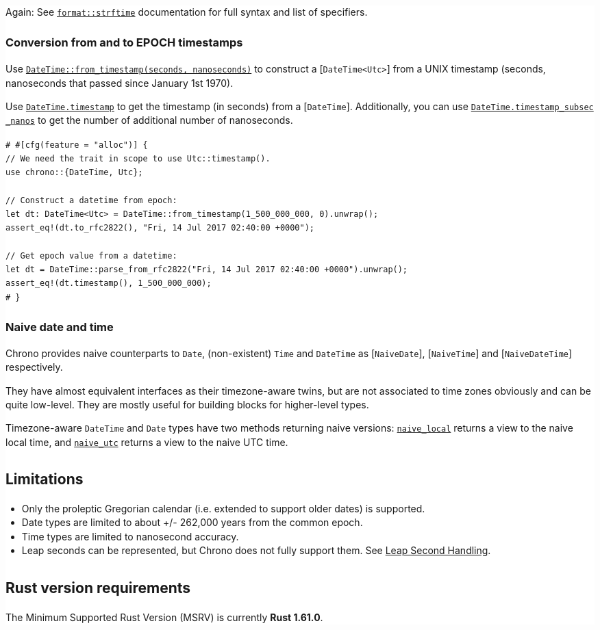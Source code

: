 Again: See [`format::strftime`](format::strftime#specifiers) documentation for full syntax and
list of specifiers.

### Conversion from and to EPOCH timestamps

Use [`DateTime::from_timestamp(seconds, nanoseconds)`](DateTime::from_timestamp)
to construct a [`DateTime<Utc>`] from a UNIX timestamp
(seconds, nanoseconds that passed since January 1st 1970).

Use [`DateTime.timestamp`](DateTime::timestamp) to get the timestamp (in seconds)
from a [`DateTime`]. Additionally, you can use
[`DateTime.timestamp_subsec_nanos`](DateTime::timestamp_subsec_nanos)
to get the number of additional number of nanoseconds.

```
# #[cfg(feature = "alloc")] {
// We need the trait in scope to use Utc::timestamp().
use chrono::{DateTime, Utc};

// Construct a datetime from epoch:
let dt: DateTime<Utc> = DateTime::from_timestamp(1_500_000_000, 0).unwrap();
assert_eq!(dt.to_rfc2822(), "Fri, 14 Jul 2017 02:40:00 +0000");

// Get epoch value from a datetime:
let dt = DateTime::parse_from_rfc2822("Fri, 14 Jul 2017 02:40:00 +0000").unwrap();
assert_eq!(dt.timestamp(), 1_500_000_000);
# }
```

### Naive date and time

Chrono provides naive counterparts to `Date`, (non-existent) `Time` and `DateTime` as
[`NaiveDate`], [`NaiveTime`] and [`NaiveDateTime`] respectively.

They have almost equivalent interfaces as their timezone-aware twins, but are not associated to
time zones obviously and can be quite low-level. They are mostly useful for building blocks for
higher-level types.

Timezone-aware `DateTime` and `Date` types have two methods returning naive versions:
[`naive_local`](DateTime::naive_local) returns a view to the naive local time,
and [`naive_utc`](DateTime::naive_utc) returns a view to the naive UTC time.

## Limitations

* Only the proleptic Gregorian calendar (i.e. extended to support older dates) is supported.
* Date types are limited to about +/- 262,000 years from the common epoch.
* Time types are limited to nanosecond accuracy.
* Leap seconds can be represented, but Chrono does not fully support them.
  See [Leap Second Handling](NaiveTime#leap-second-handling).

## Rust version requirements

The Minimum Supported Rust Version (MSRV) is currently **Rust 1.61.0**.


[proleptic Gregorian calendar]: https://en.wikipedia.org/wiki/Proleptic_Gregorian_calendar
[Chrono-TZ]: https://crates.io/crates/chrono-tz
[`tzfile`]: https://crates.io/crates/tzfile
[serde]: https://github.com/serde-rs/serde
[rkyv]: https://github.com/rkyv/rkyv
[cargo docs]: https://doc.rust-lang.org/cargo/reference/specifying-dependencies.html#choosing-features
[rust#15934]: https://github.com/rust-lang/rust/pull/15934
[rust#18832]: https://github.com/rust-lang/rust/pull/18832#issuecomment-62448221
[rust#18858]: https://github.com/rust-lang/rust/pull/18858
[rust#24920]: https://github.com/rust-lang/rust/pull/24920
[RFC 1040]: https://rust-lang.github.io/rfcs/1040-duration-reform.html
[time#136]: https://github.com/time-rs/time/issues/136
[chrono#286]: https://github.com/chronotope/chrono/pull/286
[chrono#478]: https://github.com/chronotope/chrono/pull/478
[CVE-2020-26235]: https://nvd.nist.gov/vuln/detail/CVE-2020-26235
[RUSTSEC-2020-0071]: https://rustsec.org/advisories/RUSTSEC-2020-0071
[chrono#499]: https://github.com/chronotope/chrono/pull/499
[RUSTSEC-2020-0159]: https://rustsec.org/advisories/RUSTSEC-2020-0159.html
[rust#27970]: https://github.com/rust-lang/rust/issues/27970
[chrono#677]: https://github.com/chronotope/chrono/pull/677
[tz-rs crate]: https://crates.io/crates/tz-rs
[chrono#1095]: https://github.com/chronotope/chrono/pull/1095
[^1]: `%C`, `%y`:
[^2]: `%U`:
[^3]: `%G`, `%g`, `%V`:
[^4]: `%S`:
[^5]: `%+`: Same as `%Y-%m-%dT%H:%M:%S%.f%:z`, i.e. 0, 3, 6 or 9 fractional
[^6]: `%s`:
[^7]: `%f`, `%.f`:
[^8]: `%Z`:
[`format`]: crate::DateTime::format
[`format_with_items`]: crate::DateTime::format
[`parse_from_str`]: crate::DateTime::parse_from_str
[`DateTime`]: crate::DateTime
[`format::parse()`]: crate::format::parse()